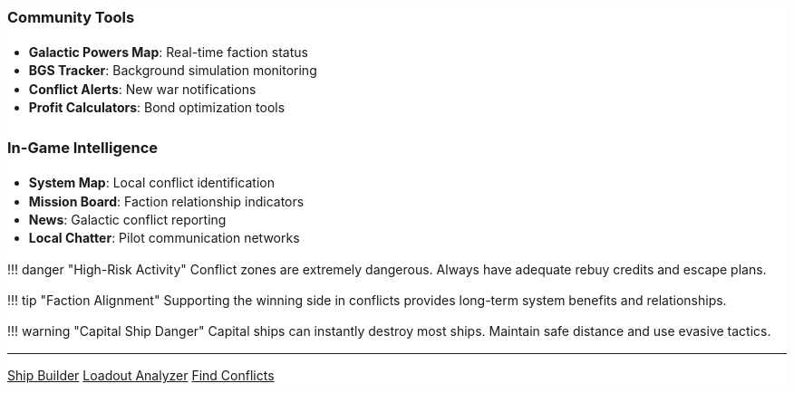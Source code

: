 ### **Community Tools**
- **Galactic Powers Map**: Real-time faction status
- **BGS Tracker**: Background simulation monitoring
- **Conflict Alerts**: New war notifications
- **Profit Calculators**: Bond optimization tools

### **In-Game Intelligence**
- **System Map**: Local conflict identification
- **Mission Board**: Faction relationship indicators
- **News**: Galactic conflict reporting
- **Local Chatter**: Pilot communication networks

!!! danger "High-Risk Activity"
    Conflict zones are extremely dangerous. Always have adequate rebuy credits and escape plans.

!!! tip "Faction Alignment"
    Supporting the winning side in conflicts provides long-term system benefits and relationships.

!!! warning "Capital Ship Danger"
    Capital ships can instantly destroy most ships. Maintain safe distance and use evasive tactics.

---

<div class="tool-footer">
    <div class="footer-links">
        <a href="ship-builder/" class="btn btn-secondary">Ship Builder</a>
        <a href="loadout-analyzer/" class="btn btn-secondary">Loadout Analyzer</a>
        <a href="#" class="btn btn-primary" data-external="true">Find Conflicts</a>
    </div>
</div>